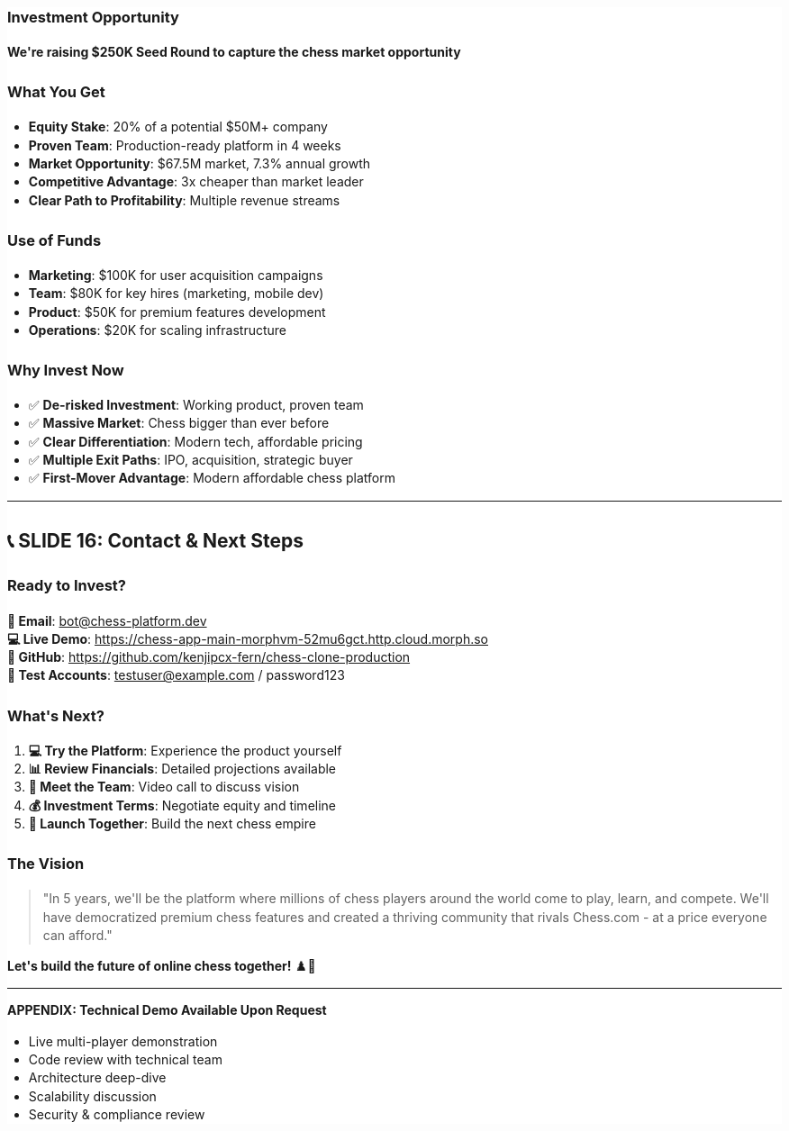 ### Investment Opportunity
**We're raising $250K Seed Round to capture the chess market opportunity**

### What You Get
- **Equity Stake**: 20% of a potential $50M+ company
- **Proven Team**: Production-ready platform in 4 weeks
- **Market Opportunity**: $67.5M market, 7.3% annual growth
- **Competitive Advantage**: 3x cheaper than market leader
- **Clear Path to Profitability**: Multiple revenue streams

### Use of Funds
- **Marketing**: $100K for user acquisition campaigns
- **Team**: $80K for key hires (marketing, mobile dev)
- **Product**: $50K for premium features development
- **Operations**: $20K for scaling infrastructure

### Why Invest Now
- ✅ **De-risked Investment**: Working product, proven team
- ✅ **Massive Market**: Chess bigger than ever before
- ✅ **Clear Differentiation**: Modern tech, affordable pricing
- ✅ **Multiple Exit Paths**: IPO, acquisition, strategic buyer
- ✅ **First-Mover Advantage**: Modern affordable chess platform

---

## 📞 **SLIDE 16: Contact & Next Steps**

### Ready to Invest?
**📧 Email**: bot@chess-platform.dev  
**💻 Live Demo**: https://chess-app-main-morphvm-52mu6gct.http.cloud.morph.so  
**📂 GitHub**: https://github.com/kenjipcx-fern/chess-clone-production  
**📱 Test Accounts**: testuser@example.com / password123  

### What's Next?
1. **💻 Try the Platform**: Experience the product yourself
2. **📊 Review Financials**: Detailed projections available
3. **🤝 Meet the Team**: Video call to discuss vision
4. **💰 Investment Terms**: Negotiate equity and timeline
5. **🚀 Launch Together**: Build the next chess empire

### The Vision
> "In 5 years, we'll be the platform where millions of chess players around the world come to play, learn, and compete. We'll have democratized premium chess features and created a thriving community that rivals Chess.com - at a price everyone can afford."

**Let's build the future of online chess together!** ♟️🚀

---

**APPENDIX: Technical Demo Available Upon Request**
- Live multi-player demonstration
- Code review with technical team
- Architecture deep-dive
- Scalability discussion
- Security & compliance review
